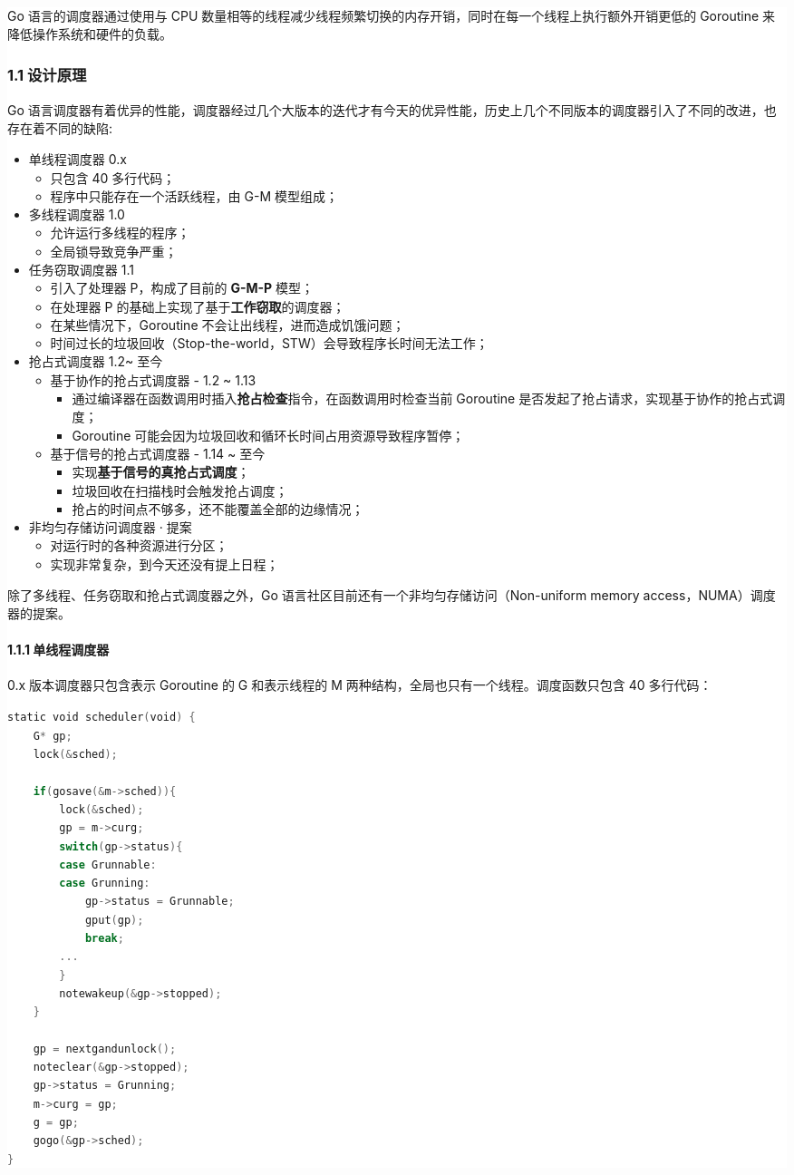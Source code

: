 Go 语言的调度器通过使用与 CPU 数量相等的线程减少线程频繁切换的内存开销，同时在每一个线程上执行额外开销更低的 Goroutine 来降低操作系统和硬件的负载。

### 1.1 设计原理

 Go 语言调度器有着优异的性能，调度器经过几个大版本的迭代才有今天的优异性能，历史上几个不同版本的调度器引入了不同的改进，也存在着不同的缺陷:

- 单线程调度器 0.x
  - 只包含 40 多行代码；
  - 程序中只能存在一个活跃线程，由 G-M 模型组成；
- 多线程调度器 1.0
  - 允许运行多线程的程序；
  - 全局锁导致竞争严重；
- 任务窃取调度器 1.1
  - 引入了处理器 P，构成了目前的 **G-M-P** 模型；
  - 在处理器 P 的基础上实现了基于**工作窃取**的调度器；
  - 在某些情况下，Goroutine 不会让出线程，进而造成饥饿问题；
  - 时间过长的垃圾回收（Stop-the-world，STW）会导致程序长时间无法工作；
- 抢占式调度器 1.2~ 至今
  - 基于协作的抢占式调度器 - 1.2 ~ 1.13
    - 通过编译器在函数调用时插入**抢占检查**指令，在函数调用时检查当前 Goroutine 是否发起了抢占请求，实现基于协作的抢占式调度；
    - Goroutine 可能会因为垃圾回收和循环长时间占用资源导致程序暂停；
  - 基于信号的抢占式调度器 - 1.14 ~ 至今
    - 实现**基于信号的真抢占式调度**；
    - 垃圾回收在扫描栈时会触发抢占调度；
    - 抢占的时间点不够多，还不能覆盖全部的边缘情况；
- 非均匀存储访问调度器 · 提案
  - 对运行时的各种资源进行分区；
  - 实现非常复杂，到今天还没有提上日程；

除了多线程、任务窃取和抢占式调度器之外，Go 语言社区目前还有一个非均匀存储访问（Non-uniform memory access，NUMA）调度器的提案。

#### 1.1.1 单线程调度器

0.x 版本调度器只包含表示 Goroutine 的 G 和表示线程的 M 两种结构，全局也只有一个线程。调度函数只包含 40 多行代码：

```go
static void scheduler(void) {
	G* gp;
	lock(&sched);

	if(gosave(&m->sched)){
		lock(&sched);
		gp = m->curg;
		switch(gp->status){
		case Grunnable:
		case Grunning:
			gp->status = Grunnable;
			gput(gp);
			break;
		...
		}
		notewakeup(&gp->stopped);
	}

	gp = nextgandunlock();
	noteclear(&gp->stopped);
	gp->status = Grunning;
	m->curg = gp;
	g = gp;
	gogo(&gp->sched);
}
```
